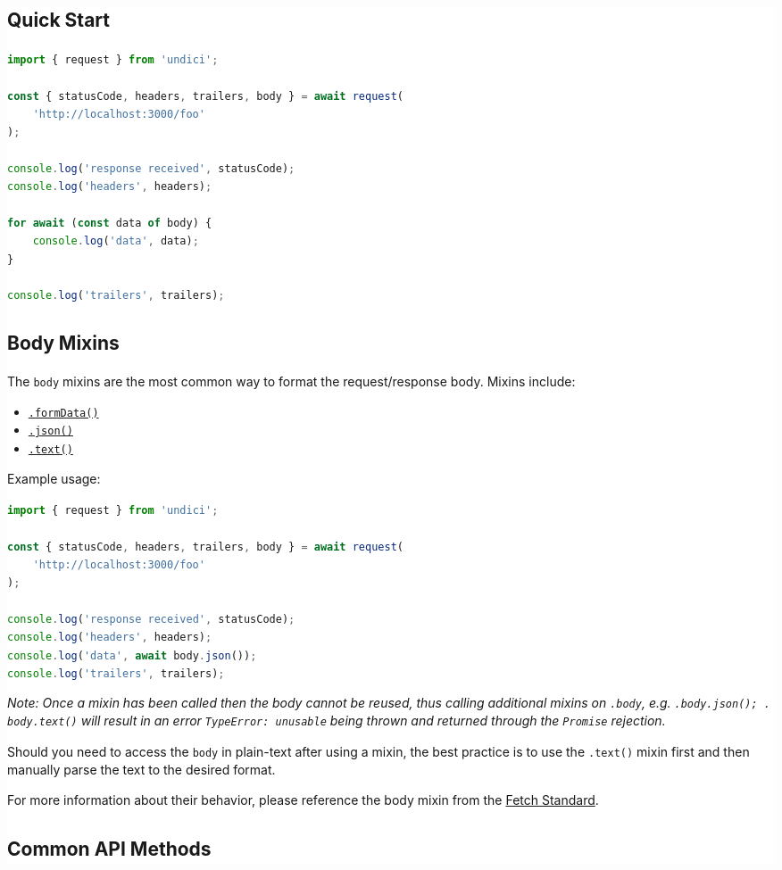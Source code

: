 ## Quick Start

```js
import { request } from 'undici';

const { statusCode, headers, trailers, body } = await request(
    'http://localhost:3000/foo'
);

console.log('response received', statusCode);
console.log('headers', headers);

for await (const data of body) {
    console.log('data', data);
}

console.log('trailers', trailers);
```

## Body Mixins

The `body` mixins are the most common way to format the request/response body. Mixins include:

-   [`.formData()`](https://fetch.spec.whatwg.org/#dom-body-formdata)
-   [`.json()`](https://fetch.spec.whatwg.org/#dom-body-json)
-   [`.text()`](https://fetch.spec.whatwg.org/#dom-body-text)

Example usage:

```js
import { request } from 'undici';

const { statusCode, headers, trailers, body } = await request(
    'http://localhost:3000/foo'
);

console.log('response received', statusCode);
console.log('headers', headers);
console.log('data', await body.json());
console.log('trailers', trailers);
```

_Note: Once a mixin has been called then the body cannot be reused, thus calling additional mixins on `.body`, e.g. `.body.json(); .body.text()` will result in an error `TypeError: unusable` being thrown and returned through the `Promise` rejection._

Should you need to access the `body` in plain-text after using a mixin, the best practice is to use the `.text()` mixin first and then manually parse the text to the desired format.

For more information about their behavior, please reference the body mixin from the [Fetch Standard](https://fetch.spec.whatwg.org/#body-mixin).

## Common API Methods
